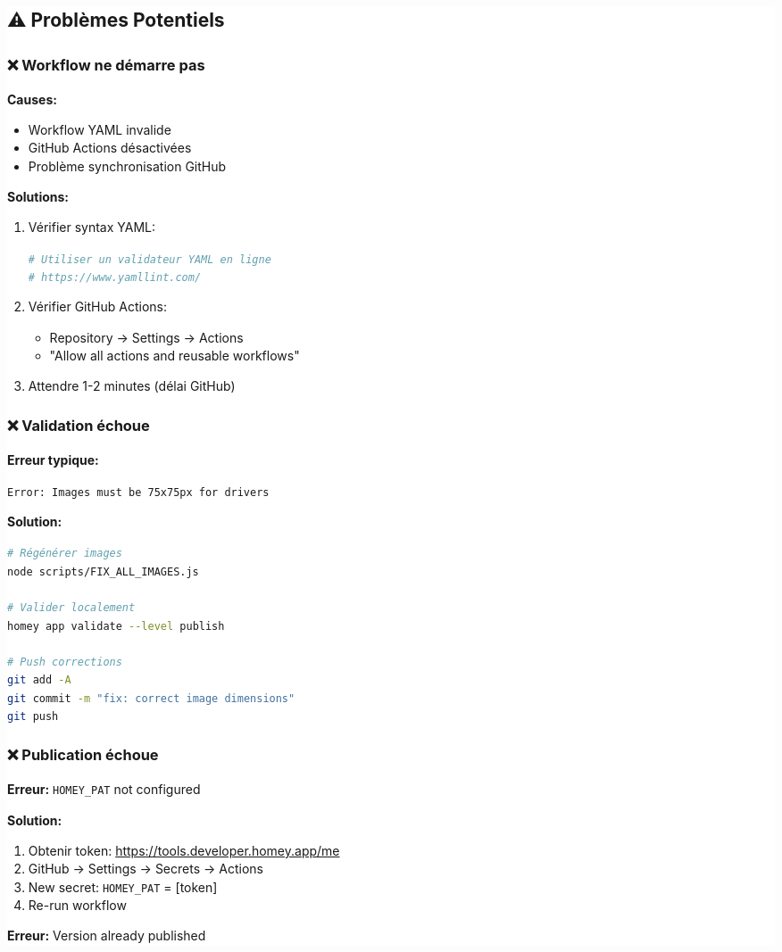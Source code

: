 
## ⚠️ Problèmes Potentiels

### ❌ Workflow ne démarre pas

**Causes:**
- Workflow YAML invalide
- GitHub Actions désactivées
- Problème synchronisation GitHub

**Solutions:**
1. Vérifier syntax YAML:
   ```bash
   # Utiliser un validateur YAML en ligne
   # https://www.yamllint.com/
   ```

2. Vérifier GitHub Actions:
   - Repository → Settings → Actions
   - "Allow all actions and reusable workflows"

3. Attendre 1-2 minutes (délai GitHub)

### ❌ Validation échoue

**Erreur typique:**
```
Error: Images must be 75x75px for drivers
```

**Solution:**
```bash
# Régénérer images
node scripts/FIX_ALL_IMAGES.js

# Valider localement
homey app validate --level publish

# Push corrections
git add -A
git commit -m "fix: correct image dimensions"
git push
```

### ❌ Publication échoue

**Erreur:** `HOMEY_PAT` not configured

**Solution:**
1. Obtenir token: https://tools.developer.homey.app/me
2. GitHub → Settings → Secrets → Actions
3. New secret: `HOMEY_PAT` = [token]
4. Re-run workflow

**Erreur:** Version already published
